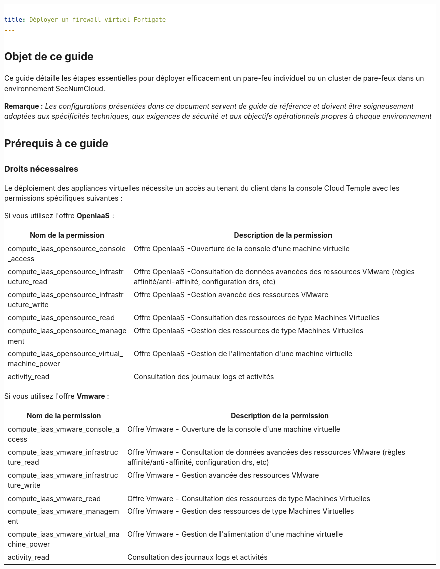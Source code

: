 ```yaml
---
title: Déployer un firewall virtuel Fortigate
---
```


## Objet de ce guide

Ce guide détaille les étapes essentielles pour déployer efficacement un pare-feu individuel ou un cluster de pare-feux dans un environnement SecNumCloud.

**Remarque :** *Les configurations présentées dans ce document servent de guide de référence et doivent être soigneusement adaptées aux spécificités techniques, aux exigences de sécurité et aux objectifs opérationnels propres à chaque environnement*

## Prérequis à ce guide

### Droits nécessaires

Le déploiement des appliances virtuelles nécessite un accès au tenant du client dans la console Cloud Temple avec les permissions spécifiques suivantes :

Si vous utilisez l'offre **OpenIaaS** : 

| Nom de la permission                          | Description de la permission                                                                                                   |
| --------------------------------------------- | ------------------------------------------------------------------------------------------------------------------------------ |
| compute_iaas_opensource_console_access        | Offre OpenIaaS -Ouverture de la console d'une machine virtuelle                                                                |
| compute_iaas_opensource_infrastructure_read   | Offre OpenIaaS -Consultation de données avancées des ressources VMware (règles affinité/anti-affinité, configuration drs, etc) |
| compute_iaas_opensource_infrastructure_write  | Offre OpenIaaS -Gestion avancée des ressources VMware                                                                          |
| compute_iaas_opensource_read                  | Offre OpenIaaS -Consultation des ressources de type Machines Virtuelles                                                        |
| compute_iaas_opensource_management            | Offre OpenIaaS -Gestion des ressources de type Machines Virtuelles                                                             |
| compute_iaas_opensource_virtual_machine_power | Offre OpenIaaS -Gestion de l'alimentation d'une machine virtuelle                                                              |
| activity_read                                 | Consultation des journaux logs et activités                                                                                    |

Si vous utilisez l'offre **Vmware** : 

| Nom de la permission                          | Description de la permission                                                                                                   |
| --------------------------------------------- | ------------------------------------------------------------------------------------------------------------------------------ |
| compute_iaas_vmware_console_access            | Offre Vmware - Ouverture de la console d'une machine virtuelle                                                                 |
| compute_iaas_vmware_infrastructure_read       | Offre Vmware - Consultation de données avancées des ressources VMware (règles affinité/anti-affinité, configuration drs, etc)  |
| compute_iaas_vmware_infrastructure_write      | Offre Vmware - Gestion avancée des ressources VMware                                                                           |
| compute_iaas_vmware_read                      | Offre Vmware - Consultation des ressources de type Machines Virtuelles                                                         |
| compute_iaas_vmware_management                | Offre Vmware - Gestion des ressources de type Machines Virtuelles                                                              |
| compute_iaas_vmware_virtual_machine_power     | Offre Vmware - Gestion de l'alimentation d'une machine virtuelle                                                               |
| activity_read                                 | Consultation des journaux logs et activités                                                                                    |
  